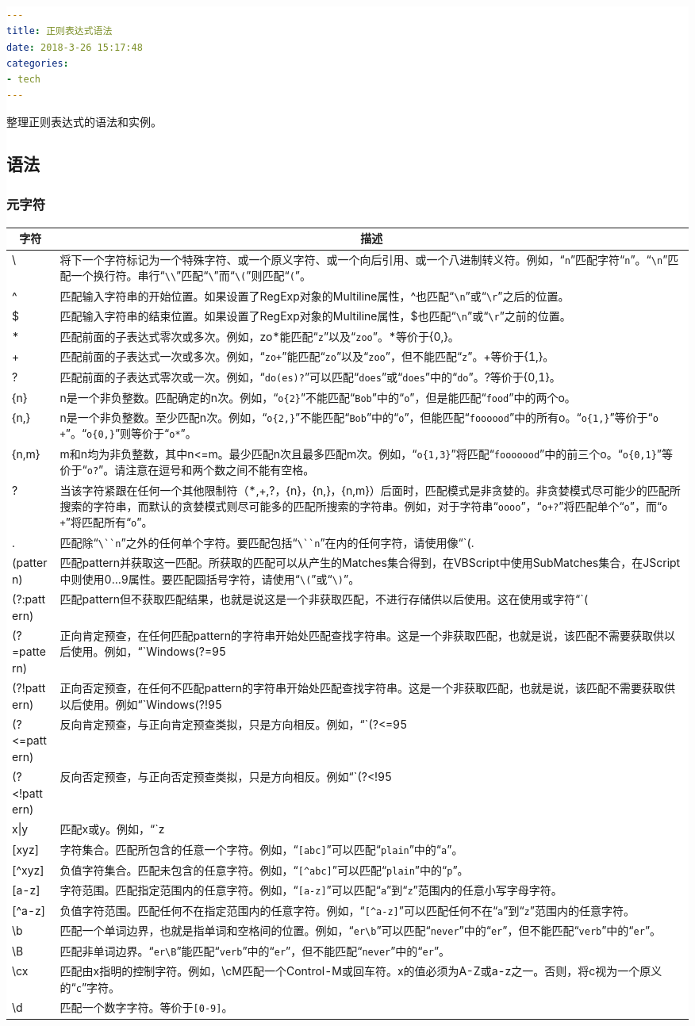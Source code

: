 ```yaml
---
title: 正则表达式语法
date: 2018-3-26 15:17:48
categories:
- tech
---
```


整理正则表达式的语法和实例。



## 语法

### 元字符

| 字符           | 描述                                       |
| ------------ | ---------------------------------------- |
| \            | 将下一个字符标记为一个特殊字符、或一个原义字符、或一个向后引用、或一个八进制转义符。例如，“`n`”匹配字符“`n`”。“`\n`”匹配一个换行符。串行“`\\`”匹配“`\`”而“`\(`”则匹配“`(`”。 |
| ^            | 匹配输入字符串的开始位置。如果设置了RegExp对象的Multiline属性，^也匹配“`\n`”或“`\r`”之后的位置。 |
| $            | 匹配输入字符串的结束位置。如果设置了RegExp对象的Multiline属性，$也匹配“`\n`”或“`\r`”之前的位置。 |
| *            | 匹配前面的子表达式零次或多次。例如，zo*能匹配“`z`”以及“`zoo`”。*等价于{0,}。 |
| +            | 匹配前面的子表达式一次或多次。例如，“`zo+`”能匹配“`zo`”以及“`zoo`”，但不能匹配“`z`”。+等价于{1,}。 |
| ?            | 匹配前面的子表达式零次或一次。例如，“`do(es)?`”可以匹配“`does`”或“`does`”中的“`do`”。?等价于{0,1}。 |
| {n}          | n是一个非负整数。匹配确定的n次。例如，“`o{2}`”不能匹配“`Bob`”中的“`o`”，但是能匹配“`food`”中的两个o。 |
| {n,}         | n是一个非负整数。至少匹配n次。例如，“`o{2,}`”不能匹配“`Bob`”中的“`o`”，但能匹配“`foooood`”中的所有o。“`o{1,}`”等价于“`o+`”。“`o{0,}`”则等价于“`o*`”。 |
| {n,m}        | m和n均为非负整数，其中n<=m。最少匹配n次且最多匹配m次。例如，“`o{1,3}`”将匹配“`fooooood`”中的前三个o。“`o{0,1}`”等价于“`o?`”。请注意在逗号和两个数之间不能有空格。 |
| ?            | 当该字符紧跟在任何一个其他限制符（*,+,?，{n}，{n,}，{n,m}）后面时，匹配模式是非贪婪的。非贪婪模式尽可能少的匹配所搜索的字符串，而默认的贪婪模式则尽可能多的匹配所搜索的字符串。例如，对于字符串“`oooo`”，“`o+?`”将匹配单个“`o`”，而“`o+`”将匹配所有“`o`”。 |
| .            | 匹配除“`\``n`”之外的任何单个字符。要匹配包括“`\``n`”在内的任何字符，请使用像“`(.|\n)`”的模式。 |
| (pattern)    | 匹配pattern并获取这一匹配。所获取的匹配可以从产生的Matches集合得到，在VBScript中使用SubMatches集合，在JScript中则使用$0…$9属性。要匹配圆括号字符，请使用“`\(`”或“`\)`”。 |
| (?:pattern)  | 匹配pattern但不获取匹配结果，也就是说这是一个非获取匹配，不进行存储供以后使用。这在使用或字符“`(|)`”来组合一个模式的各个部分是很有用。例如“`industr(?:y|ies)`”就是一个比“`industry|industries`”更简略的表达式。 |
| (?=pattern)  | 正向肯定预查，在任何匹配pattern的字符串开始处匹配查找字符串。这是一个非获取匹配，也就是说，该匹配不需要获取供以后使用。例如，“`Windows(?=95|98|NT|2000)`”能匹配“`Windows2000`”中的“`Windows`”，但不能匹配“`Windows3.1`”中的“`Windows`”。预查不消耗字符，也就是说，在一个匹配发生后，在最后一次匹配之后立即开始下一次匹配的搜索，而不是从包含预查的字符之后开始。 |
| (?!pattern)  | 正向否定预查，在任何不匹配pattern的字符串开始处匹配查找字符串。这是一个非获取匹配，也就是说，该匹配不需要获取供以后使用。例如“`Windows(?!95|98|NT|2000)`”能匹配“`Windows3.1`”中的“`Windows`”，但不能匹配“`Windows2000`”中的“`Windows`”。预查不消耗字符，也就是说，在一个匹配发生后，在最后一次匹配之后立即开始下一次匹配的搜索，而不是从包含预查的字符之后开始 |
| (?<=pattern) | 反向肯定预查，与正向肯定预查类拟，只是方向相反。例如，“`(?<=95|98|NT|2000)Windows`”能匹配“`2000Windows`”中的“`Windows`”，但不能匹配“`3.1Windows`”中的“`Windows`”。 |
| (?<!pattern) | 反向否定预查，与正向否定预查类拟，只是方向相反。例如“`(?<!95|98|NT|2000)Windows`”能匹配“`3.1Windows`”中的“`Windows`”，但不能匹配“`2000Windows`”中的“`Windows`”。 |
| x\|y         | 匹配x或y。例如，“`z|food`”能匹配“`z`”或“`food`”。“`(z|f)ood`”则匹配“`zood`”或“`food`”。 |
| [xyz]        | 字符集合。匹配所包含的任意一个字符。例如，“`[abc]`”可以匹配“`plain`”中的“`a`”。 |
| [^xyz]       | 负值字符集合。匹配未包含的任意字符。例如，“`[^abc]`”可以匹配“`plain`”中的“`p`”。 |
| [a-z]        | 字符范围。匹配指定范围内的任意字符。例如，“`[a-z]`”可以匹配“`a`”到“`z`”范围内的任意小写字母字符。 |
| [^a-z]       | 负值字符范围。匹配任何不在指定范围内的任意字符。例如，“`[^a-z]`”可以匹配任何不在“`a`”到“`z`”范围内的任意字符。 |
| \b           | 匹配一个单词边界，也就是指单词和空格间的位置。例如，“`er\b`”可以匹配“`never`”中的“`er`”，但不能匹配“`verb`”中的“`er`”。 |
| \B           | 匹配非单词边界。“`er\B`”能匹配“`verb`”中的“`er`”，但不能匹配“`never`”中的“`er`”。 |
| \cx          | 匹配由x指明的控制字符。例如，\cM匹配一个Control-M或回车符。x的值必须为A-Z或a-z之一。否则，将c视为一个原义的“`c`”字符。 |
| \d           | 匹配一个数字字符。等价于`[0-9]`。                     |